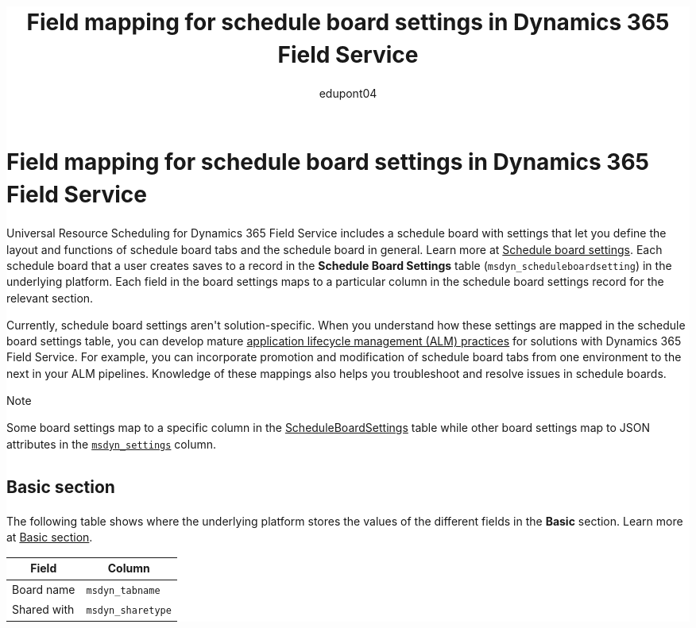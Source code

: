 ﻿---
title: Field mapping for schedule board settings in Dynamics 365 Field Service
description: Understand field mapping for schedule board settings in Field Service to enhance ALM practices and troubleshoot issues effectively.
ms.date: 09/03/2024
ms.topic: reference
author: edupont04
ms.author: delhalawani
ms.custom:
  - O25-FieldService
  - ai-gen-docs-bap
  - ai-gen-desc
  - ai-seo-date:08/28/2024
---

# Field mapping for schedule board settings in Dynamics 365 Field Service

Universal Resource Scheduling for Dynamics 365 Field Service includes a schedule board with settings that let you define the layout and functions of schedule board tabs and the schedule board in general. Learn more at [Schedule board settings](/dynamics365/field-service/schedule-board-tab-settings#board-settings). Each schedule board that a user creates saves to a record in the **Schedule Board Settings** table (`msdyn_scheduleboardsetting`) in the underlying platform. Each field in the board settings maps to a particular column in the schedule board settings record for the relevant section.

Currently, schedule board settings aren't solution-specific. When you understand how these settings are mapped in the schedule board settings table, you can develop mature [application lifecycle management (ALM) practices](/power-platform/alm/) for solutions with Dynamics 365 Field Service. For example, you can incorporate promotion and modification of schedule board tabs from one environment to the next in your ALM pipelines. Knowledge of these mappings also helps you troubleshoot and resolve issues in schedule boards.

> [!NOTE]
> Some board settings map to a specific column in the [ScheduleBoardSettings](/common-data-model/schema/core/applicationcommon/foundationcommon/crmcommon/projectcommon/scheduling/scheduleboardsetting) table while other board settings map to JSON attributes in the [`msdyn_settings`](/common-data-model/schema/core/applicationcommon/foundationcommon/crmcommon/projectcommon/scheduling/scheduleboardsetting#settings) column.

## Basic section

The following table shows where the underlying platform stores the values of the different fields in the **Basic** section. Learn more at [Basic section](/dynamics365/field-service/schedule-board-tab-settings#basic-section).



|Field  |Column  |
|---------|---------|
|Board name |`msdyn_tabname`|
|Shared with | `msdyn_sharetype`|

